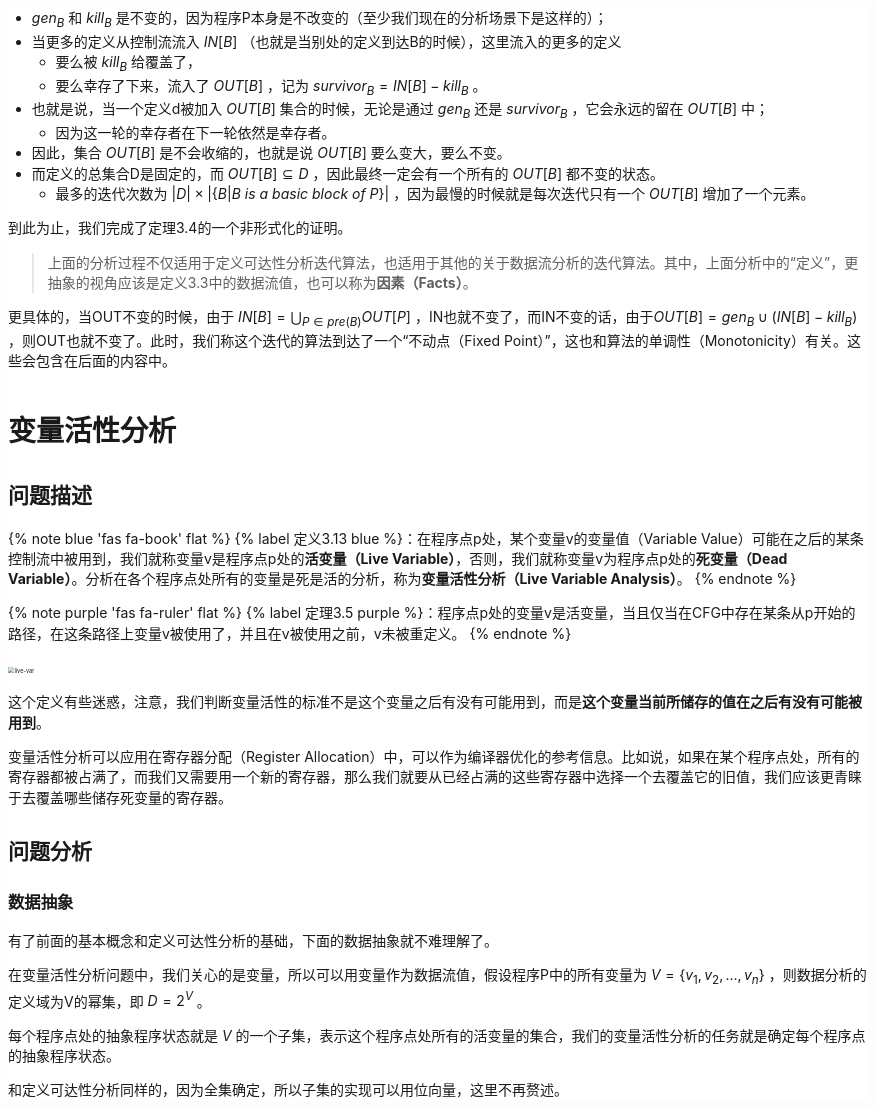 -  $gen_B$ 和 $kill_B$ 是不变的，因为程序P本身是不改变的（至少我们现在的分析场景下是这样的）；
- 当更多的定义从控制流流入 $IN[B]$ （也就是当别处的定义到达B的时候），这里流入的更多的定义
   - 要么被 $kill_B$ 给覆盖了，
   - 要么幸存了下来，流入了 $OUT[B]$ ，记为 $survivor_B = IN[B] - kill_B$ 。
- 也就是说，当一个定义d被加入 $OUT[B]$ 集合的时候，无论是通过 $gen_B$ 还是 $survivor_B$ ，它会永远的留在 $OUT[B]$ 中；
   - 因为这一轮的幸存者在下一轮依然是幸存者。
- 因此，集合 $OUT[B]$ 是不会收缩的，也就是说 $OUT[B]$ 要么变大，要么不变。
- 而定义的总集合D是固定的，而 $OUT[B] \subseteq D$ ，因此最终一定会有一个所有的 $OUT[B]$ 都不变的状态。
   - 最多的迭代次数为 $|D| \times |\{B | B\ is\ a\ basic\ block\ of\ P\}|$ ，因为最慢的时候就是每次迭代只有一个 $OUT[B]$ 增加了一个元素。

到此为止，我们完成了定理3.4的一个非形式化的证明。

> 上面的分析过程不仅适用于定义可达性分析迭代算法，也适用于其他的关于数据流分析的迭代算法。其中，上面分析中的“定义”，更抽象的视角应该是定义3.3中的数据流值，也可以称为**因素（Facts）**。

更具体的，当OUT不变的时候，由于 $IN[B] = \bigcup_{P\in pre(B)} OUT[P]$ ，IN也就不变了，而IN不变的话，由于$OUT[B] = gen_B\cup (IN[B] - kill_B)$ ，则OUT也就不变了。此时，我们称这个迭代的算法到达了一个“不动点（Fixed Point）”，这也和算法的单调性（Monotonicity）有关。这些会包含在后面的内容中。

# 变量活性分析

## 问题描述

{% note blue 'fas fa-book' flat %}
{% label 定义3.13 blue %}：在程序点p处，某个变量v的变量值（Variable Value）可能在之后的某条控制流中被用到，我们就称变量v是程序点p处的**活变量（Live Variable）**，否则，我们就称变量v为程序点p处的**死变量（Dead Variable）**。分析在各个程序点处所有的变量是死是活的分析，称为**变量活性分析（Live Variable Analysis）**。
{% endnote %}

{% note purple 'fas fa-ruler' flat %}
{% label 定理3.5 purple %}：程序点p处的变量v是活变量，当且仅当在CFG中存在某条从p开始的路径，在这条路径上变量v被使用了，并且在v被使用之前，v未被重定义。
{% endnote %}

<img src="https://s2.loli.net/2022/09/06/3gkFtnjyExWVCPT.png" alt="live-var" style="zoom:40%;" />

这个定义有些迷惑，注意，我们判断变量活性的标准不是这个变量之后有没有可能用到，而是**这个变量当前所储存的值在之后有没有可能被用到**。

变量活性分析可以应用在寄存器分配（Register Allocation）中，可以作为编译器优化的参考信息。比如说，如果在某个程序点处，所有的寄存器都被占满了，而我们又需要用一个新的寄存器，那么我们就要从已经占满的这些寄存器中选择一个去覆盖它的旧值，我们应该更青睐于去覆盖哪些储存死变量的寄存器。


## 问题分析

### 数据抽象

有了前面的基本概念和定义可达性分析的基础，下面的数据抽象就不难理解了。

在变量活性分析问题中，我们关心的是变量，所以可以用变量作为数据流值，假设程序P中的所有变量为 $V = \{v_1, v_2, ..., v_n\}$ ，则数据分析的定义域为V的幂集，即 $D = 2^{V}$ 。

每个程序点处的抽象程序状态就是 $V$ 的一个子集，表示这个程序点处所有的活变量的集合，我们的变量活性分析的任务就是确定每个程序点的抽象程序状态。

和定义可达性分析同样的，因为全集确定，所以子集的实现可以用位向量，这里不再赘述。
